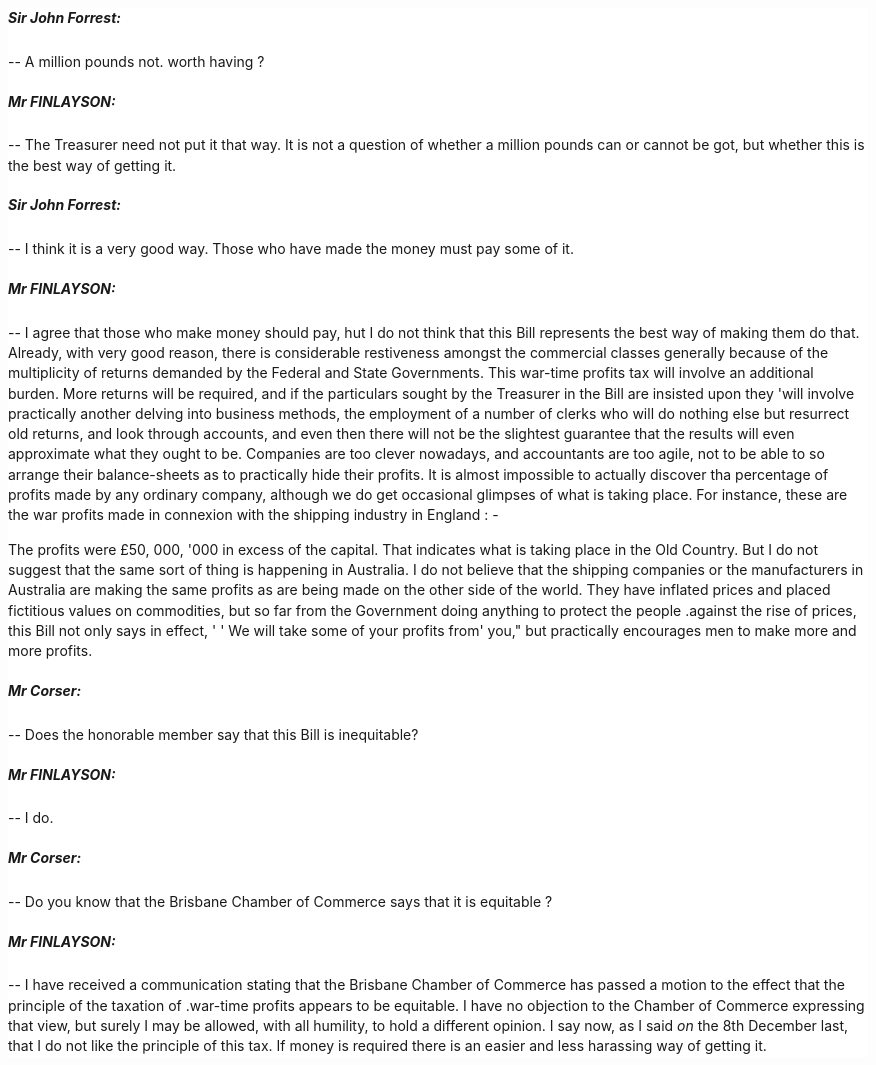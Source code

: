 ##### Sir John Forrest:

-- A million pounds not. worth having ? 

##### Mr FINLAYSON:

-- The Treasurer need not put it that way. It is not a question of whether a million pounds can or cannot be got, but whether this is the best way of getting it. 

##### Sir John Forrest:

-- I think it is a very good way. Those who have made the money must pay some of it. 

##### Mr FINLAYSON:

-- I agree that those who make money should pay, hut I do not think that this Bill represents the best way of making them do that. Already, with very good reason, there is considerable restiveness amongst the commercial classes generally because of the multiplicity of returns demanded by the Federal and State Governments. This war-time profits tax will involve an additional burden. More returns will be required, and if the particulars sought by the Treasurer in the Bill are insisted upon they 'will involve practically another delving into business methods, the employment of a number of clerks who will do nothing else but resurrect old returns, and look through accounts, and even then there will not be the slightest guarantee that the results will even approximate what they ought to be. Companies are too clever nowadays, and accountants are too agile, not to be able to so arrange their balance-sheets as to practically hide their profits. It is almost impossible to actually discover tha percentage of profits made by any ordinary company, although we do get occasional glimpses of what is taking place. For instance, these are the war profits made in connexion with the shipping industry in England : - 

The profits were £50, 000, '000 in excess of the capital. That indicates what is taking place in the Old Country. But I do not suggest that the same sort of thing is happening in Australia. I do not believe that the shipping companies or the manufacturers in Australia are making the same profits as are being made on the other side of the world. They have inflated prices and placed fictitious values on commodities, but so far from the Government doing anything to protect the people .against the rise of prices, this Bill not only says in effect, ' ' We will take some of your profits from' you," but practically encourages men to make more and more profits. 

##### Mr Corser:

-- Does the honorable member say that this Bill is inequitable? 

##### Mr FINLAYSON:

-- I do. 

##### Mr Corser:

-- Do you know that the Brisbane Chamber of Commerce says that it is equitable ? 

##### Mr FINLAYSON:

-- I have received a communication stating that the Brisbane Chamber of Commerce has passed a motion to the effect that the principle of the taxation of .war-time profits appears to be equitable. I have no objection to the Chamber of Commerce expressing that view, but surely I may be allowed, with all humility, to hold a different opinion. I say now, as I said  *on*  the 8th December last, that I do not like the principle of this tax. If money is required there is an easier and less harassing way of getting it. 
